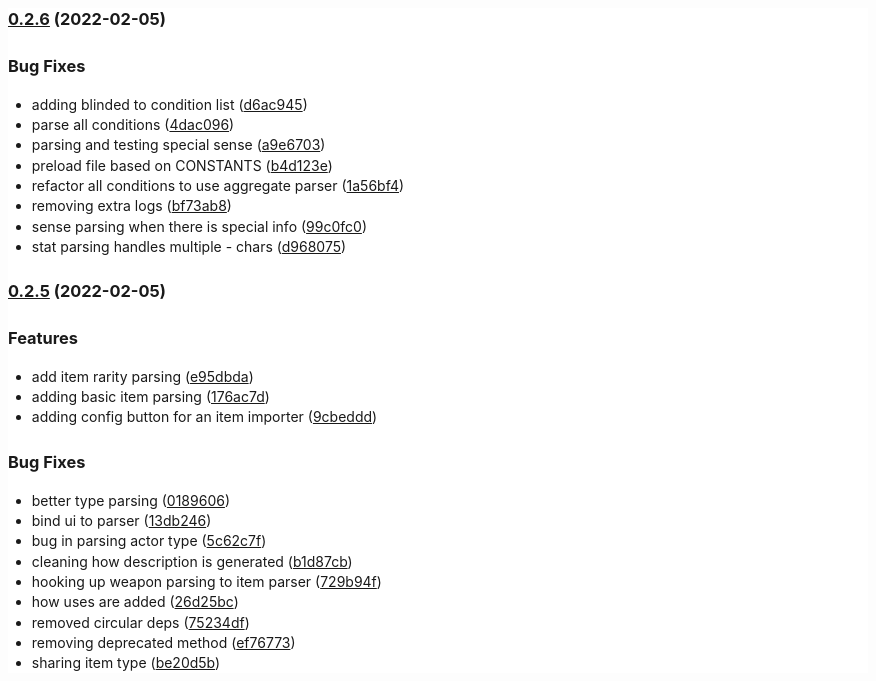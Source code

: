 ### [0.2.6](https://github.com/EthanJWright/foundryvtt-importer/compare/v0.2.5...v0.2.6) (2022-02-05)


### Bug Fixes

* adding blinded to condition list ([d6ac945](https://github.com/EthanJWright/foundryvtt-importer/commit/d6ac9457765eabcebf119e478be14aff19a1cb37))
* parse all conditions ([4dac096](https://github.com/EthanJWright/foundryvtt-importer/commit/4dac096240c5631b6eeee603a18dc33587719944))
* parsing and testing special sense ([a9e6703](https://github.com/EthanJWright/foundryvtt-importer/commit/a9e670324be9041183434d141089645d2b9e3eb2))
* preload file based on CONSTANTS ([b4d123e](https://github.com/EthanJWright/foundryvtt-importer/commit/b4d123ee66efd4b215fc2b9f89b3215723cfde74))
* refactor all conditions to use aggregate parser ([1a56bf4](https://github.com/EthanJWright/foundryvtt-importer/commit/1a56bf415398dbed938326f686a187b9ebd1497a))
* removing extra logs ([bf73ab8](https://github.com/EthanJWright/foundryvtt-importer/commit/bf73ab880abfa25db4deb2ead87d19808cdf3ebc))
* sense parsing when there is special info ([99c0fc0](https://github.com/EthanJWright/foundryvtt-importer/commit/99c0fc05f165753655041c2c9d6c87e8648071ee))
* stat parsing handles multiple - chars ([d968075](https://github.com/EthanJWright/foundryvtt-importer/commit/d968075decdc4232327ad2676a1597bf6abda479))

### [0.2.5](https://github.com/EthanJWright/foundryvtt-importer/compare/v0.2.4...v0.2.5) (2022-02-05)


### Features

* add item rarity parsing ([e95dbda](https://github.com/EthanJWright/foundryvtt-importer/commit/e95dbdac78718b8e3a4b6a1ad95cf82e9bb2d599))
* adding basic item parsing ([176ac7d](https://github.com/EthanJWright/foundryvtt-importer/commit/176ac7d209228dff049312a27e3cce4c1ad7fb29))
* adding config button for an item importer ([9cbeddd](https://github.com/EthanJWright/foundryvtt-importer/commit/9cbeddd31814e781653df1d019a6255929b23ed0))


### Bug Fixes

* better type parsing ([0189606](https://github.com/EthanJWright/foundryvtt-importer/commit/01896062b7b142735555efb5e1bd6622767bb2bb))
* bind ui to parser ([13db246](https://github.com/EthanJWright/foundryvtt-importer/commit/13db2464a49e480accbc702481d64edab942b63f))
* bug in parsing actor type ([5c62c7f](https://github.com/EthanJWright/foundryvtt-importer/commit/5c62c7fa28cada6150d24001ec5addc0c5f3816d))
* cleaning how description is generated ([b1d87cb](https://github.com/EthanJWright/foundryvtt-importer/commit/b1d87cbab88acd7278d22d454abc04bd2686f76d))
* hooking up weapon parsing to item parser ([729b94f](https://github.com/EthanJWright/foundryvtt-importer/commit/729b94f595c9cfdfcf2c374a54ccca8c090ec30c))
* how uses are added ([26d25bc](https://github.com/EthanJWright/foundryvtt-importer/commit/26d25bc139535ef7911f9e38d9492e501fec408b))
* removed circular deps ([75234df](https://github.com/EthanJWright/foundryvtt-importer/commit/75234df58abf744a2d9905d6fffb868f3b61bf3c))
* removing deprecated method ([ef76773](https://github.com/EthanJWright/foundryvtt-importer/commit/ef76773ad5ec9f048501d58c5ba60dc21b7276ac))
* sharing item type ([be20d5b](https://github.com/EthanJWright/foundryvtt-importer/commit/be20d5b2d9281ec328631c1c8c69a1cbdc097cd1))
